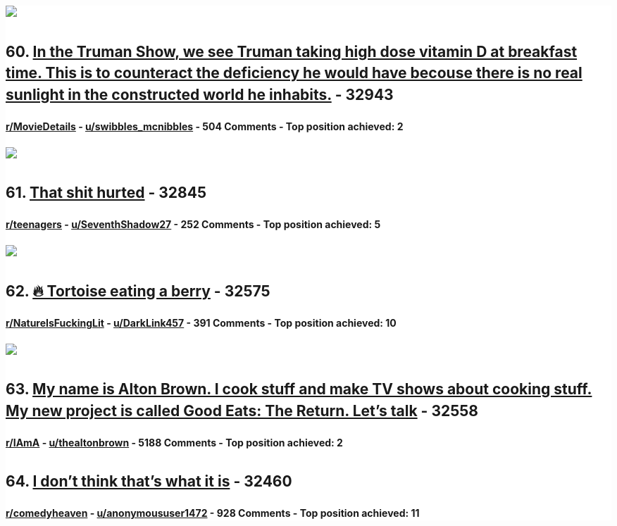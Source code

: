 <a href="https://i.redd.it/8fbhsbx2dmh31.jpg"><img src="https://b.thumbs.redditmedia.com/JDno3gku079KJlNCUIcV2plVExDXdtYJWEwNjsfcLJU.jpg"></img></a>

## 60. [In the Truman Show, we see Truman taking high dose vitamin D at breakfast time. This is to counteract the deficiency he would have becouse there is no real sunlight in the constructed world he inhabits.](http://reddit.com/r/MovieDetails/comments/ct7ji4/in_the_truman_show_we_see_truman_taking_high_dose/) - 32943
#### [r/MovieDetails](http://reddit.com/r/MovieDetails) - [u/swibbles_mcnibbles](http://reddit.com/u/swibbles_mcnibbles) - 504 Comments - Top position achieved: 2

<a href="https://i.redd.it/21zotmy4loh31.jpg"><img src="https://b.thumbs.redditmedia.com/rP_lLaIYzOup6sjYaxblfzX02Ca0JmHq-aXDEuhCsXI.jpg"></img></a>

## 61. [That shit hurted](http://reddit.com/r/teenagers/comments/csuepp/that_shit_hurted/) - 32845
#### [r/teenagers](http://reddit.com/r/teenagers) - [u/SeventhShadow27](http://reddit.com/u/SeventhShadow27) - 252 Comments - Top position achieved: 5

<a href="https://i.redd.it/i2mj17eb5kh31.jpg"><img src="https://b.thumbs.redditmedia.com/CPWkoxbluZpeGgaz4x6B6FD6nsa276dinJCyGvt2E_I.jpg"></img></a>

## 62. [🔥 Tortoise eating a berry](http://reddit.com/r/NatureIsFuckingLit/comments/ct3f9g/tortoise_eating_a_berry/) - 32575
#### [r/NatureIsFuckingLit](http://reddit.com/r/NatureIsFuckingLit) - [u/DarkLink457](http://reddit.com/u/DarkLink457) - 391 Comments - Top position achieved: 10

<a href="https://i.redd.it/e37drdjoanh31.jpg"><img src="https://b.thumbs.redditmedia.com/mb39YtXOIB7tCnLzaUqII4c7T2yWxpNjMzjctHZUnRs.jpg"></img></a>

## 63. [My name is Alton Brown. I cook stuff and make TV shows about cooking stuff. My new project is called Good Eats: The Return. Let’s talk](http://reddit.com/r/IAmA/comments/ct3msi/my_name_is_alton_brown_i_cook_stuff_and_make_tv/) - 32558
#### [r/IAmA](http://reddit.com/r/IAmA) - [u/thealtonbrown](http://reddit.com/u/thealtonbrown) - 5188 Comments - Top position achieved: 2

## 64. [I don’t think that’s what it is](http://reddit.com/r/comedyheaven/comments/ct6zjm/i_dont_think_thats_what_it_is/) - 32460
#### [r/comedyheaven](http://reddit.com/r/comedyheaven) - [u/anonymoususer1472](http://reddit.com/u/anonymoususer1472) - 928 Comments - Top position achieved: 11
